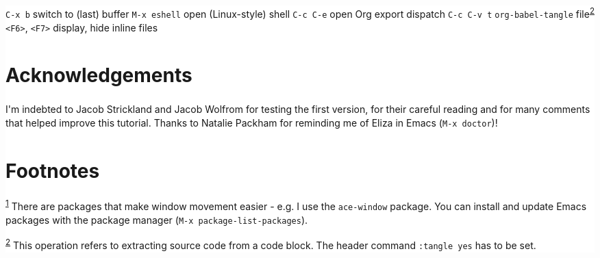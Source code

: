 
<tr>
<td class="org-left"><code>C-x b</code></td>
<td class="org-left">switch to (last) buffer</td>
</tr>
</tbody>

<tbody>
<tr>
<td class="org-left"><code>M-x eshell</code></td>
<td class="org-left">open (Linux-style) shell</td>
</tr>


<tr>
<td class="org-left"><code>C-c C-e</code></td>
<td class="org-left">open Org export dispatch</td>
</tr>


<tr>
<td class="org-left"><code>C-c C-v t</code></td>
<td class="org-left"><code>org-babel-tangle</code> file<sup><a id="fnr.2" class="footref" href="#fn.2" role="doc-backlink">2</a></sup></td>
</tr>


<tr>
<td class="org-left"><code>&lt;F6&gt;</code>, <code>&lt;F7&gt;</code></td>
<td class="org-left">display, hide inline files</td>
</tr>
</tbody>
</table>


<a id="org4122357"></a>

# Acknowledgements

I'm indebted to Jacob Strickland and Jacob Wolfrom for testing the
first version, for their careful reading and for many comments that
helped improve this tutorial. Thanks to Natalie Packham for reminding
me of Eliza in Emacs (`M-x doctor`)!


# Footnotes

<sup><a id="fn.1" href="#fnr.1">1</a></sup> There are packages that make window movement easier - e.g. I
use the `ace-window` package. You can install and update Emacs packages
with the package manager (`M-x package-list-packages`).

<sup><a id="fn.2" href="#fnr.2">2</a></sup> This operation refers to extracting source code from a code
block. The header command `:tangle yes` has to be set.
